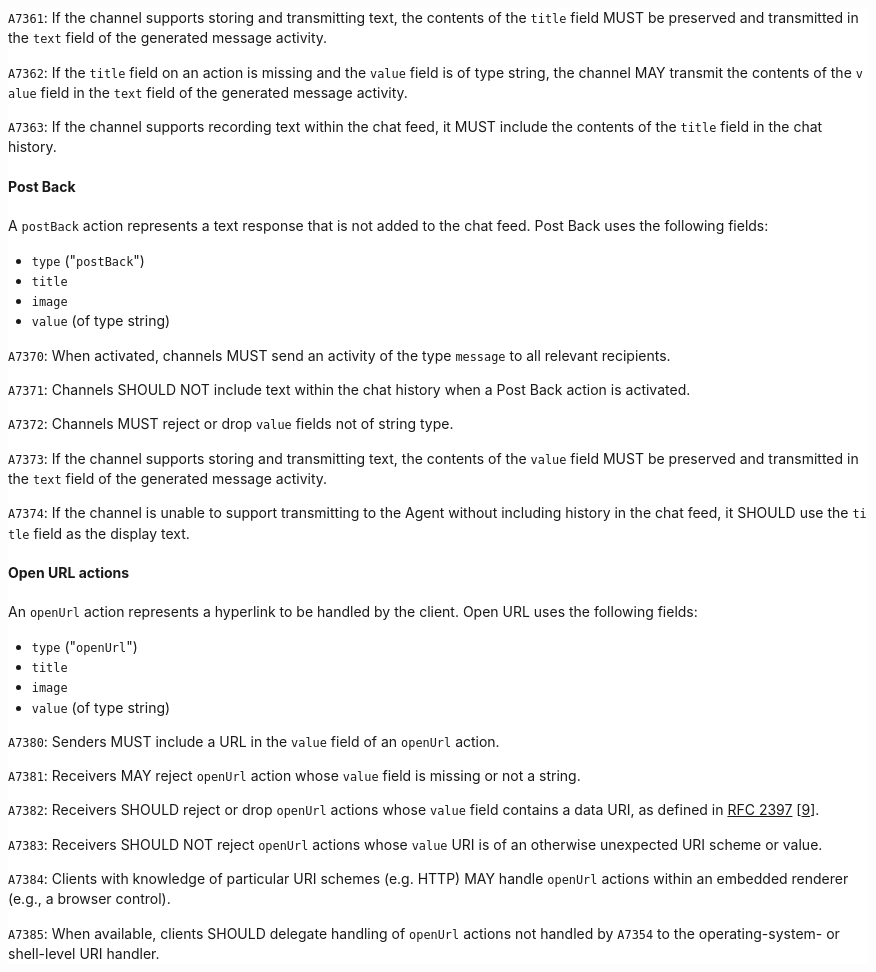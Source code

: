 `A7361`: If the channel supports storing and transmitting text, the contents of the `title` field MUST be preserved and transmitted in the `text` field of the generated message activity.

`A7362`: If the `title` field on an action is missing and the `value` field is of type string, the channel MAY transmit the contents of the `value` field in the `text` field of the generated message activity.

`A7363`: If the channel supports recording text within the chat feed, it MUST include the contents of the `title` field in the chat history.

#### Post Back

A `postBack` action represents a text response that is not added to the chat feed. Post Back uses the following fields:
* `type` ("`postBack`")
* `title`
* `image`
* `value` (of type string)

`A7370`: When activated, channels MUST send an activity of the type `message` to all relevant recipients.

`A7371`: Channels SHOULD NOT include text within the chat history when a Post Back action is activated.

`A7372`: Channels MUST reject or drop `value` fields not of string type.

`A7373`: If the channel supports storing and transmitting text, the contents of the `value` field MUST be preserved and transmitted in the `text` field of the generated message activity.

`A7374`: If the channel is unable to support transmitting to the Agent without including history in the chat feed, it SHOULD use the `title` field as the display text.

#### Open URL actions

An `openUrl` action represents a hyperlink to be handled by the client. Open URL uses the following fields:
* `type` ("`openUrl`")
* `title`
* `image`
* `value` (of type string)

`A7380`: Senders MUST include a URL in the `value` field of an `openUrl` action.

`A7381`: Receivers MAY reject `openUrl` action whose `value` field is missing or not a string.

`A7382`: Receivers SHOULD reject or drop `openUrl` actions whose `value` field contains a data URI, as defined in [RFC 2397](https://tools.ietf.org/html/rfc2397) [[9](#references)].

`A7383`: Receivers SHOULD NOT reject `openUrl` actions whose `value` URI is of an otherwise unexpected URI scheme or value.

`A7384`: Clients with knowledge of particular URI schemes (e.g. HTTP) MAY handle `openUrl` actions within an embedded renderer (e.g., a browser control).

`A7385`: When available, clients SHOULD delegate handling of `openUrl` actions not handled by `A7354` to the operating-system- or shell-level URI handler.
